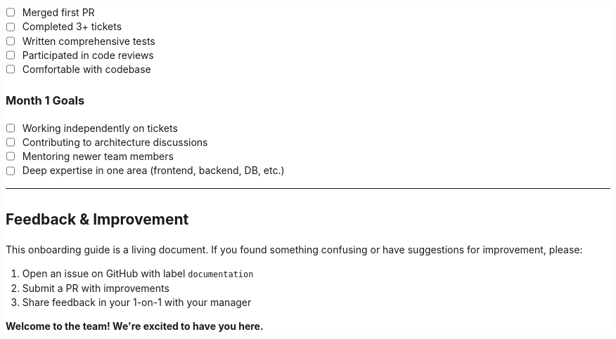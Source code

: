 - [ ] Merged first PR
- [ ] Completed 3+ tickets
- [ ] Written comprehensive tests
- [ ] Participated in code reviews
- [ ] Comfortable with codebase

### Month 1 Goals

- [ ] Working independently on tickets
- [ ] Contributing to architecture discussions
- [ ] Mentoring newer team members
- [ ] Deep expertise in one area (frontend, backend, DB, etc.)

---

## Feedback & Improvement

This onboarding guide is a living document. If you found something confusing or have suggestions for improvement, please:

1. Open an issue on GitHub with label `documentation`
2. Submit a PR with improvements
3. Share feedback in your 1-on-1 with your manager

**Welcome to the team! We're excited to have you here.**
